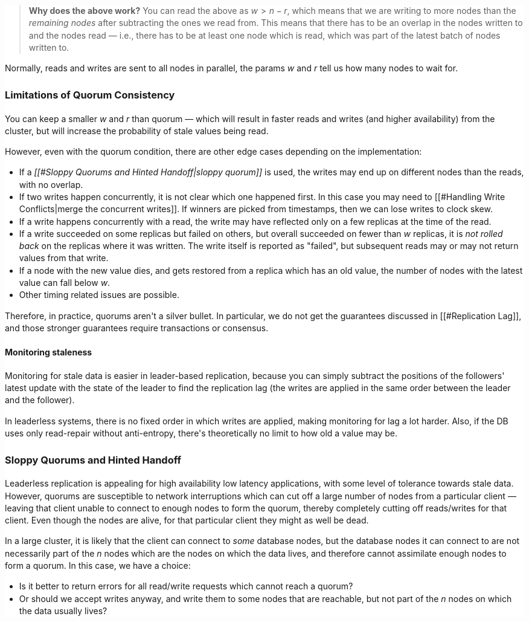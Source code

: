 > **Why does the above work?** You can read the above as $w > n - r$, which means that we are writing to more nodes than the _remaining nodes_ after subtracting the ones we read from. This means that there has to be an overlap in the nodes written to and the nodes read — i.e., there has to be at least one node which is read, which was part of the latest batch of nodes written to.

Normally, reads and writes are sent to all nodes in parallel, the params $w$ and $r$ tell us how many nodes to wait for.

### Limitations of Quorum Consistency

You can keep a smaller $w$ and $r$ than quorum — which will result in faster reads and writes (and higher availability) from the cluster, but will increase the probability of stale values being read.

However, even with the quorum condition, there are other edge cases depending on the implementation:
+ If a _[[#Sloppy Quorums and Hinted Handoff|sloppy quorum]]_ is used, the writes may end up on different nodes than the reads, with no overlap.
+ If two writes happen concurrently, it is not clear which one happened first. In this case you may need to [[#Handling Write Conflicts|merge the concurrent writes]]. If winners are picked from timestamps, then we can lose writes to clock skew.
+ If a write happens concurrently with a read, the write may have reflected only on a few replicas at the time of the read.
+ If a write succeeded on some replicas but failed on others, but overall succeeded on fewer than $w$ replicas, it is _not rolled back_ on the replicas where it was written. The write itself is reported as "failed", but subsequent reads may or may not return values from that write.
+ If a node with the new value dies, and gets restored from a replica which has an old value, the number of nodes with the latest value can fall below $w$.
+ Other timing related issues are possible.

Therefore, in practice, quorums aren't a silver bullet. In particular, we do not get the guarantees discussed in [[#Replication Lag]], and those stronger guarantees require transactions or consensus.

#### Monitoring staleness

Monitoring for stale data is easier in leader-based replication, because you can simply subtract the positions of the followers' latest update with the state of the leader to find the replication lag (the writes are applied in the same order between the leader and the follower).

In leaderless systems, there is no fixed order in which writes are applied, making monitoring for lag a lot harder. Also, if the DB uses only read-repair without anti-entropy, there's theoretically no limit to how old a value may be. 

### Sloppy Quorums and Hinted Handoff

Leaderless replication is appealing for high availability low latency applications, with some level of tolerance towards stale data. However, quorums are susceptible to network interruptions which can cut off a large number of nodes from a particular client — leaving that client unable to connect to enough nodes to form the quorum, thereby completely cutting off reads/writes for that client. Even though the nodes are alive, for that particular client they might as well be dead.

In a large cluster, it is likely that the client can connect to _some_ database nodes, but the database nodes it can connect to are not necessarily part of the $n$ nodes which are the nodes on which the data lives, and therefore cannot assimilate enough nodes to form a quorum. In this case, we have a choice:
+ Is it better to return errors for all read/write requests which cannot reach a quorum?
+ Or should we accept writes anyway, and write them to some nodes that are reachable, but not part of the $n$ nodes on which the data usually lives?


[dynamo]: https://www.allthingsdistributed.com/2007/10/amazons_dynamo.html